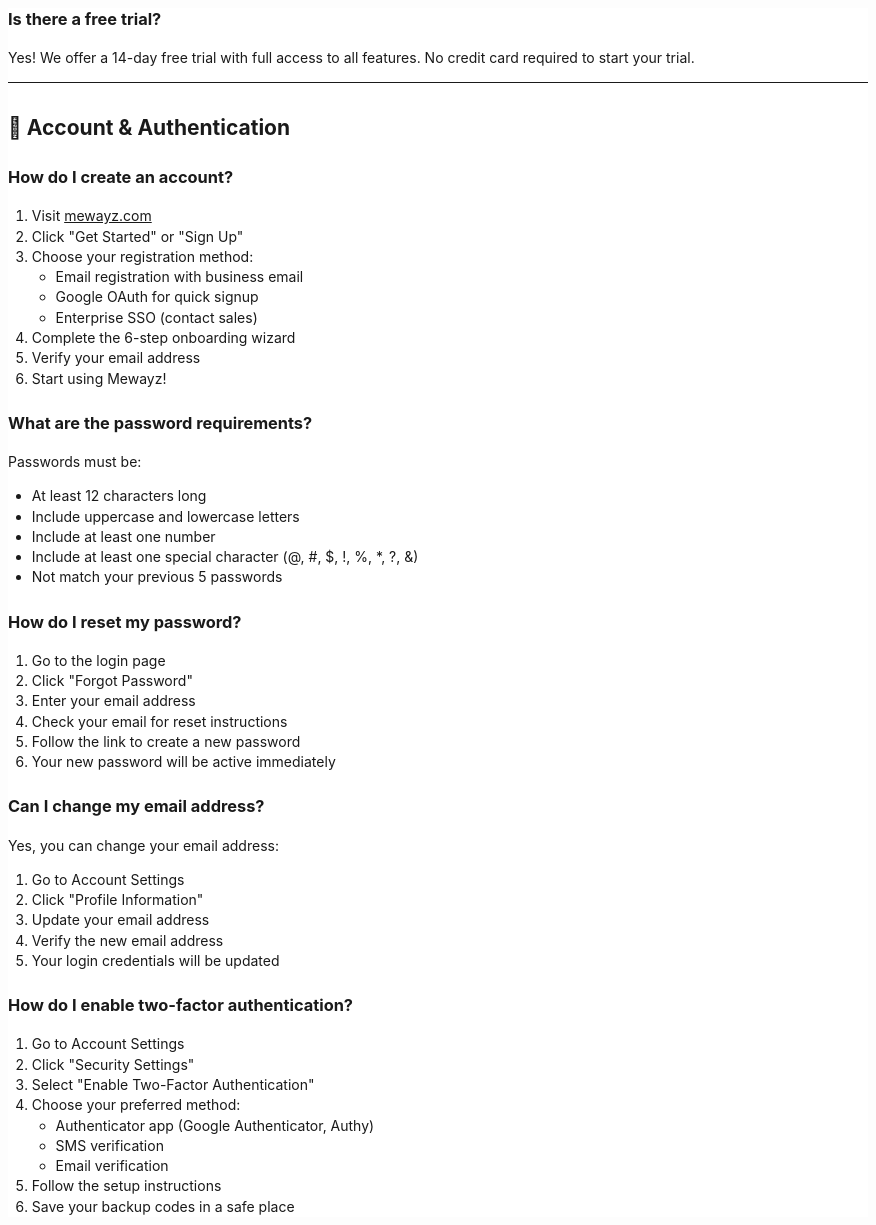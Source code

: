 ### **Is there a free trial?**
Yes! We offer a 14-day free trial with full access to all features. No credit card required to start your trial.

---

## 🔐 **Account & Authentication**

### **How do I create an account?**
1. Visit [mewayz.com](https://mewayz.com)
2. Click "Get Started" or "Sign Up"
3. Choose your registration method:
   - Email registration with business email
   - Google OAuth for quick signup
   - Enterprise SSO (contact sales)
4. Complete the 6-step onboarding wizard
5. Verify your email address
6. Start using Mewayz!

### **What are the password requirements?**
Passwords must be:
- At least 12 characters long
- Include uppercase and lowercase letters
- Include at least one number
- Include at least one special character (@, #, $, !, %, *, ?, &)
- Not match your previous 5 passwords

### **How do I reset my password?**
1. Go to the login page
2. Click "Forgot Password"
3. Enter your email address
4. Check your email for reset instructions
5. Follow the link to create a new password
6. Your new password will be active immediately

### **Can I change my email address?**
Yes, you can change your email address:
1. Go to Account Settings
2. Click "Profile Information"
3. Update your email address
4. Verify the new email address
5. Your login credentials will be updated

### **How do I enable two-factor authentication?**
1. Go to Account Settings
2. Click "Security Settings"
3. Select "Enable Two-Factor Authentication"
4. Choose your preferred method:
   - Authenticator app (Google Authenticator, Authy)
   - SMS verification
   - Email verification
5. Follow the setup instructions
6. Save your backup codes in a safe place
